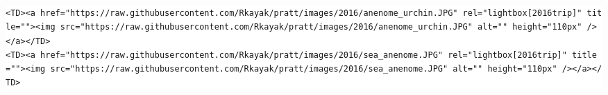	<TD><a href="https://raw.githubusercontent.com/Rkayak/pratt/images/2016/anenome_urchin.JPG" rel="lightbox[2016trip]" title=""><img src="https://raw.githubusercontent.com/Rkayak/pratt/images/2016/anenome_urchin.JPG" alt="" height="110px" /></a></TD>
	<TD><a href="https://raw.githubusercontent.com/Rkayak/pratt/images/2016/sea_anenome.JPG" rel="lightbox[2016trip]" title=""><img src="https://raw.githubusercontent.com/Rkayak/pratt/images/2016/sea_anenome.JPG" alt="" height="110px" /></a></TD>